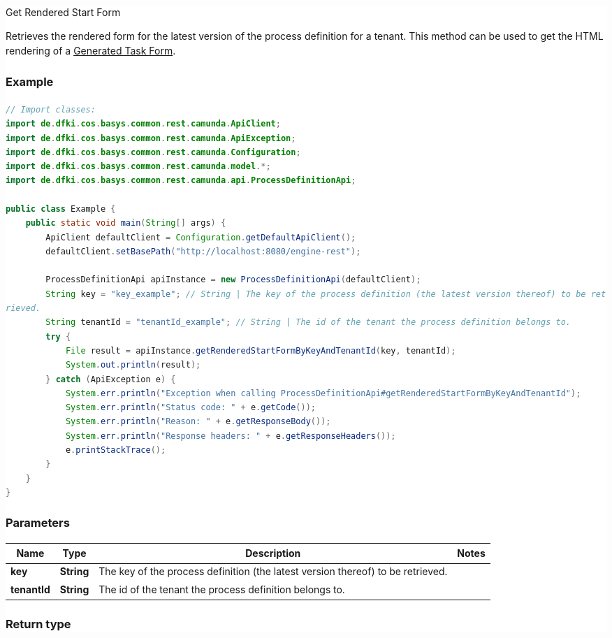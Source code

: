 Get Rendered Start Form

Retrieves  the rendered form for the latest version of the process definition for a tenant.
This method can be used to get the HTML rendering of a
[Generated Task Form](https://docs.camunda.org/manual/7.14/user-guide/task-forms/#generated-task-forms).

### Example

```java
// Import classes:
import de.dfki.cos.basys.common.rest.camunda.ApiClient;
import de.dfki.cos.basys.common.rest.camunda.ApiException;
import de.dfki.cos.basys.common.rest.camunda.Configuration;
import de.dfki.cos.basys.common.rest.camunda.model.*;
import de.dfki.cos.basys.common.rest.camunda.api.ProcessDefinitionApi;

public class Example {
    public static void main(String[] args) {
        ApiClient defaultClient = Configuration.getDefaultApiClient();
        defaultClient.setBasePath("http://localhost:8080/engine-rest");

        ProcessDefinitionApi apiInstance = new ProcessDefinitionApi(defaultClient);
        String key = "key_example"; // String | The key of the process definition (the latest version thereof) to be retrieved.
        String tenantId = "tenantId_example"; // String | The id of the tenant the process definition belongs to.
        try {
            File result = apiInstance.getRenderedStartFormByKeyAndTenantId(key, tenantId);
            System.out.println(result);
        } catch (ApiException e) {
            System.err.println("Exception when calling ProcessDefinitionApi#getRenderedStartFormByKeyAndTenantId");
            System.err.println("Status code: " + e.getCode());
            System.err.println("Reason: " + e.getResponseBody());
            System.err.println("Response headers: " + e.getResponseHeaders());
            e.printStackTrace();
        }
    }
}
```

### Parameters


Name | Type | Description  | Notes
------------- | ------------- | ------------- | -------------
 **key** | **String**| The key of the process definition (the latest version thereof) to be retrieved. |
 **tenantId** | **String**| The id of the tenant the process definition belongs to. |

### Return type
